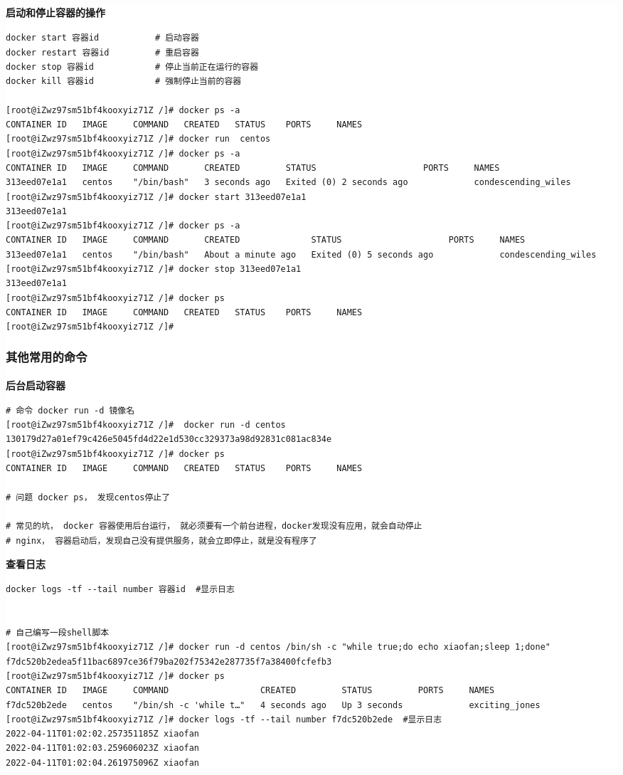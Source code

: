 **启动和停止容器的操作**

```shell
docker start 容器id           # 启动容器
docker restart 容器id         # 重启容器
docker stop 容器id            # 停止当前正在运行的容器
docker kill 容器id            # 强制停止当前的容器

[root@iZwz97sm51bf4kooxyiz71Z /]# docker ps -a
CONTAINER ID   IMAGE     COMMAND   CREATED   STATUS    PORTS     NAMES
[root@iZwz97sm51bf4kooxyiz71Z /]# docker run  centos
[root@iZwz97sm51bf4kooxyiz71Z /]# docker ps -a
CONTAINER ID   IMAGE     COMMAND       CREATED         STATUS                     PORTS     NAMES
313eed07e1a1   centos    "/bin/bash"   3 seconds ago   Exited (0) 2 seconds ago             condescending_wiles
[root@iZwz97sm51bf4kooxyiz71Z /]# docker start 313eed07e1a1
313eed07e1a1
[root@iZwz97sm51bf4kooxyiz71Z /]# docker ps -a
CONTAINER ID   IMAGE     COMMAND       CREATED              STATUS                     PORTS     NAMES
313eed07e1a1   centos    "/bin/bash"   About a minute ago   Exited (0) 5 seconds ago             condescending_wiles
[root@iZwz97sm51bf4kooxyiz71Z /]# docker stop 313eed07e1a1
313eed07e1a1
[root@iZwz97sm51bf4kooxyiz71Z /]# docker ps 
CONTAINER ID   IMAGE     COMMAND   CREATED   STATUS    PORTS     NAMES
[root@iZwz97sm51bf4kooxyiz71Z /]# 
```



### 其他常用的命令

**后台启动容器**

```shell
# 命令 docker run -d 镜像名
[root@iZwz97sm51bf4kooxyiz71Z /]#  docker run -d centos
130179d27a01ef79c426e5045fd4d22e1d530cc329373a98d92831c081ac834e
[root@iZwz97sm51bf4kooxyiz71Z /]# docker ps
CONTAINER ID   IMAGE     COMMAND   CREATED   STATUS    PORTS     NAMES

# 问题 docker ps， 发现centos停止了
 
# 常见的坑， docker 容器使用后台运行， 就必须要有一个前台进程，docker发现没有应用，就会自动停止
# nginx， 容器启动后，发现自己没有提供服务，就会立即停止，就是没有程序了

```

**查看日志**

```shell
docker logs -tf --tail number 容器id  #显示日志

 
# 自己编写一段shell脚本
[root@iZwz97sm51bf4kooxyiz71Z /]# docker run -d centos /bin/sh -c "while true;do echo xiaofan;sleep 1;done"
f7dc520b2edea5f11bac6897ce36f79ba202f75342e287735f7a38400fcfefb3
[root@iZwz97sm51bf4kooxyiz71Z /]# docker ps
CONTAINER ID   IMAGE     COMMAND                  CREATED         STATUS         PORTS     NAMES
f7dc520b2ede   centos    "/bin/sh -c 'while t…"   4 seconds ago   Up 3 seconds             exciting_jones
[root@iZwz97sm51bf4kooxyiz71Z /]# docker logs -tf --tail number f7dc520b2ede  #显示日志
2022-04-11T01:02:02.257351185Z xiaofan
2022-04-11T01:02:03.259606023Z xiaofan
2022-04-11T01:02:04.261975096Z xiaofan
```